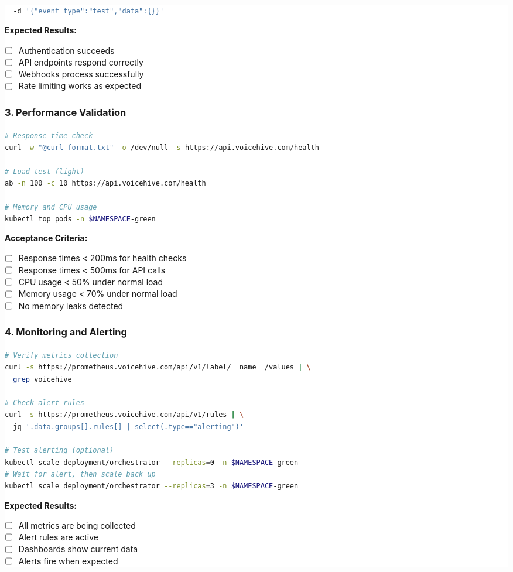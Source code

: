 ```bash
  -d '{"event_type":"test","data":{}}'
```

**Expected Results:**

- [ ] Authentication succeeds
- [ ] API endpoints respond correctly
- [ ] Webhooks process successfully
- [ ] Rate limiting works as expected

### 3. Performance Validation

```bash
# Response time check
curl -w "@curl-format.txt" -o /dev/null -s https://api.voicehive.com/health

# Load test (light)
ab -n 100 -c 10 https://api.voicehive.com/health

# Memory and CPU usage
kubectl top pods -n $NAMESPACE-green
```

**Acceptance Criteria:**

- [ ] Response times < 200ms for health checks
- [ ] Response times < 500ms for API calls
- [ ] CPU usage < 50% under normal load
- [ ] Memory usage < 70% under normal load
- [ ] No memory leaks detected

### 4. Monitoring and Alerting

```bash
# Verify metrics collection
curl -s https://prometheus.voicehive.com/api/v1/label/__name__/values | \
  grep voicehive

# Check alert rules
curl -s https://prometheus.voicehive.com/api/v1/rules | \
  jq '.data.groups[].rules[] | select(.type=="alerting")'

# Test alerting (optional)
kubectl scale deployment/orchestrator --replicas=0 -n $NAMESPACE-green
# Wait for alert, then scale back up
kubectl scale deployment/orchestrator --replicas=3 -n $NAMESPACE-green
```

**Expected Results:**

- [ ] All metrics are being collected
- [ ] Alert rules are active
- [ ] Dashboards show current data
- [ ] Alerts fire when expected
